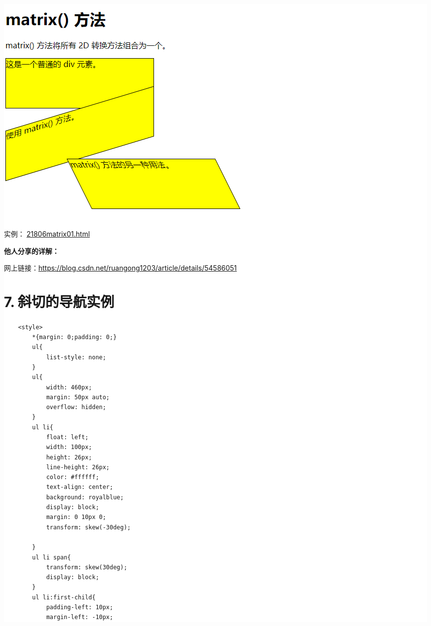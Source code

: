 ![2180601](img/2180601.png)

实例： [21806matrix01.html](21806matrix01.html) 

**他人分享的详解：**

网上链接：https://blog.csdn.net/ruangong1203/article/details/54586051



# 7. 斜切的导航实例

```
    <style>
        *{margin: 0;padding: 0;}
        ul{
            list-style: none;
        }
        ul{
            width: 460px;
            margin: 50px auto;
            overflow: hidden;
        }
        ul li{
            float: left;
            width: 100px;
            height: 26px;
            line-height: 26px;
            color: #ffffff;
            text-align: center;
            background: royalblue;
            display: block;
            margin: 0 10px 0;
            transform: skew(-30deg);
            
        }
        ul li span{
            transform: skew(30deg);
            display: block;
        }
        ul li:first-child{
            padding-left: 10px;
            margin-left: -10px;
```